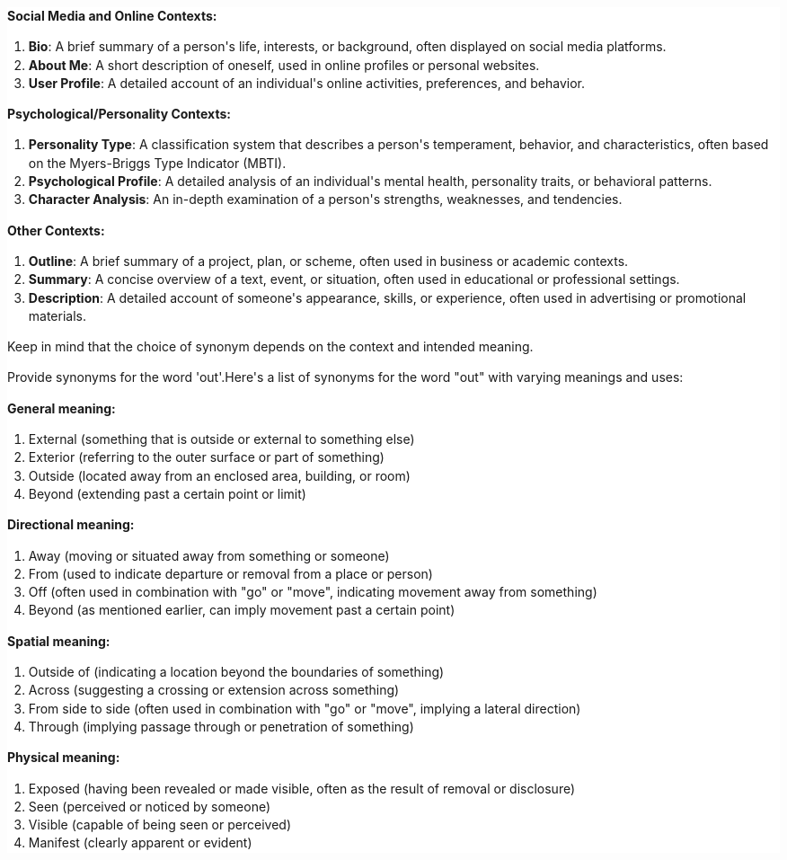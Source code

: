 **Social Media and Online Contexts:**

1. **Bio**: A brief summary of a person's life, interests, or background, often displayed on social media platforms.
2. **About Me**: A short description of oneself, used in online profiles or personal websites.
3. **User Profile**: A detailed account of an individual's online activities, preferences, and behavior.

**Psychological/Personality Contexts:**

1. **Personality Type**: A classification system that describes a person's temperament, behavior, and characteristics, often based on the Myers-Briggs Type Indicator (MBTI).
2. **Psychological Profile**: A detailed analysis of an individual's mental health, personality traits, or behavioral patterns.
3. **Character Analysis**: An in-depth examination of a person's strengths, weaknesses, and tendencies.

**Other Contexts:**

1. **Outline**: A brief summary of a project, plan, or scheme, often used in business or academic contexts.
2. **Summary**: A concise overview of a text, event, or situation, often used in educational or professional settings.
3. **Description**: A detailed account of someone's appearance, skills, or experience, often used in advertising or promotional materials.

Keep in mind that the choice of synonym depends on the context and intended meaning.
<end>

Provide synonyms for the word 'out'.<start>Here's a list of synonyms for the word "out" with varying meanings and uses:

**General meaning:**

1. External (something that is outside or external to something else)
2. Exterior (referring to the outer surface or part of something)
3. Outside (located away from an enclosed area, building, or room)
4. Beyond (extending past a certain point or limit)

**Directional meaning:**

1. Away (moving or situated away from something or someone)
2. From (used to indicate departure or removal from a place or person)
3. Off (often used in combination with "go" or "move", indicating movement away from something)
4. Beyond (as mentioned earlier, can imply movement past a certain point)

**Spatial meaning:**

1. Outside of (indicating a location beyond the boundaries of something)
2. Across (suggesting a crossing or extension across something)
3. From side to side (often used in combination with "go" or "move", implying a lateral direction)
4. Through (implying passage through or penetration of something)

**Physical meaning:**

1. Exposed (having been revealed or made visible, often as the result of removal or disclosure)
2. Seen (perceived or noticed by someone)
3. Visible (capable of being seen or perceived)
4. Manifest (clearly apparent or evident)
